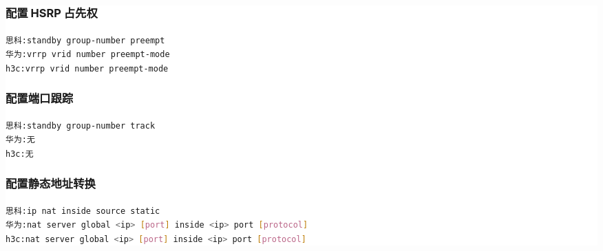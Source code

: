 ### 配置 HSRP 占先权

```sh
思科:standby group-number preempt
华为:vrrp vrid number preempt-mode
h3c:vrrp vrid number preempt-mode
```

### 配置端口跟踪

```sh
思科:standby group-number track
华为:无
h3c:无
```

### 配置静态地址转换

```sh
思科:ip nat inside source static
华为:nat server global <ip> [port] inside <ip> port [protocol]  
h3c:nat server global <ip> [port] inside <ip> port [protocol] 
```
